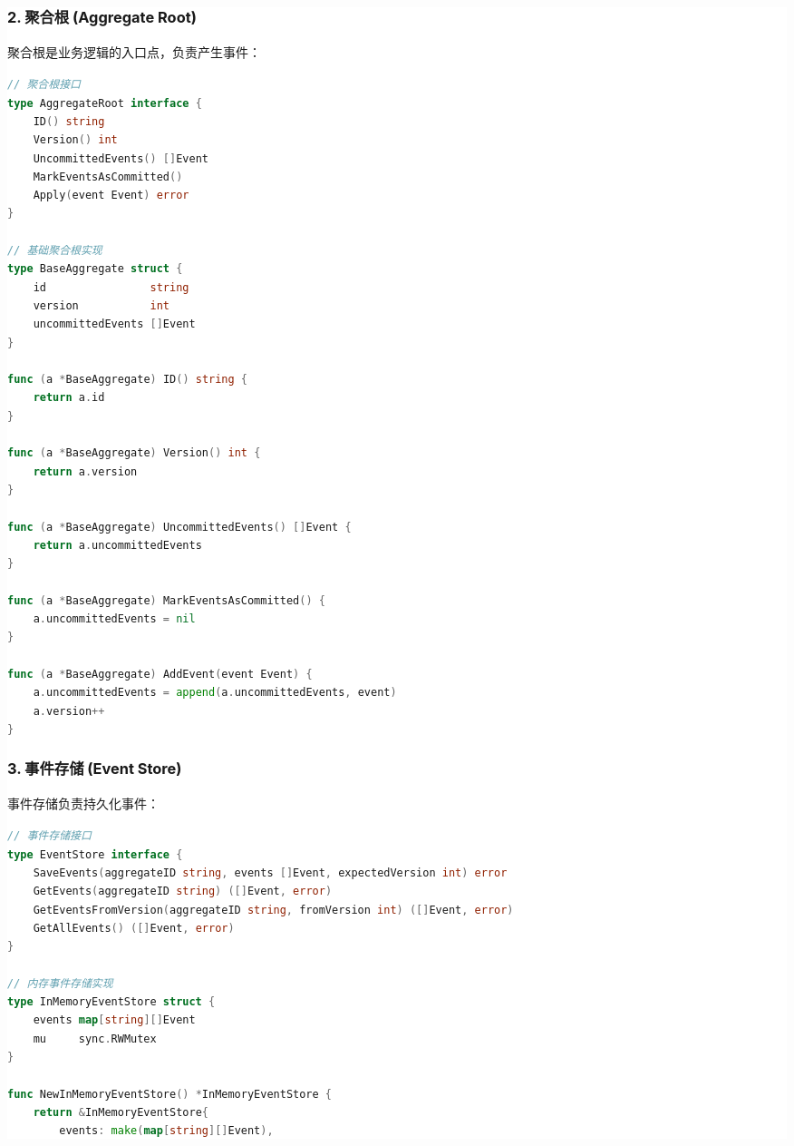 ### 2. 聚合根 (Aggregate Root)

聚合根是业务逻辑的入口点，负责产生事件：

```go
// 聚合根接口
type AggregateRoot interface {
    ID() string
    Version() int
    UncommittedEvents() []Event
    MarkEventsAsCommitted()
    Apply(event Event) error
}

// 基础聚合根实现
type BaseAggregate struct {
    id                string
    version           int
    uncommittedEvents []Event
}

func (a *BaseAggregate) ID() string {
    return a.id
}

func (a *BaseAggregate) Version() int {
    return a.version
}

func (a *BaseAggregate) UncommittedEvents() []Event {
    return a.uncommittedEvents
}

func (a *BaseAggregate) MarkEventsAsCommitted() {
    a.uncommittedEvents = nil
}

func (a *BaseAggregate) AddEvent(event Event) {
    a.uncommittedEvents = append(a.uncommittedEvents, event)
    a.version++
}
```

### 3. 事件存储 (Event Store)

事件存储负责持久化事件：

```go
// 事件存储接口
type EventStore interface {
    SaveEvents(aggregateID string, events []Event, expectedVersion int) error
    GetEvents(aggregateID string) ([]Event, error)
    GetEventsFromVersion(aggregateID string, fromVersion int) ([]Event, error)
    GetAllEvents() ([]Event, error)
}

// 内存事件存储实现
type InMemoryEventStore struct {
    events map[string][]Event
    mu     sync.RWMutex
}

func NewInMemoryEventStore() *InMemoryEventStore {
    return &InMemoryEventStore{
        events: make(map[string][]Event),
```
